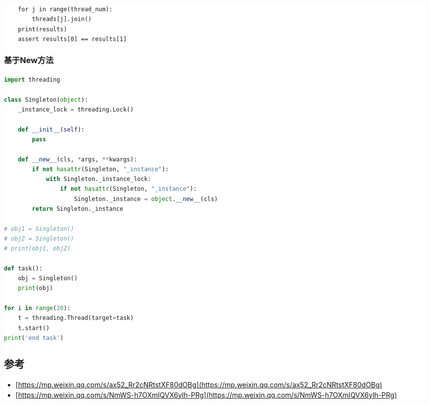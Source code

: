 ```
    for j in range(thread_num):
        threads[j].join()
    print(results)
    assert results[0] == results[1]
```
### 基于New方法
```python
import threading

class Singleton(object):
    _instance_lock = threading.Lock()

    def __init__(self):
        pass

    def __new__(cls, *args, **kwargs):
        if not hasattr(Singleton, "_instance"):
            with Singleton._instance_lock:
                if not hasattr(Singleton, "_instance"):
                    Singleton._instance = object.__new__(cls)
        return Singleton._instance

# obj1 = Singleton()
# obj2 = Singleton()
# print(obj1, obj2)

def task():
    obj = Singleton()
    print(obj)

for i in range(20):
    t = threading.Thread(target=task)
    t.start()
print('end task')
```

## 参考
- [https://mp.weixin.qq.com/s/ax52_Rr2cNRtstXF80dOBg](https://mp.weixin.qq.com/s/ax52_Rr2cNRtstXF80dOBg)
- [https://mp.weixin.qq.com/s/NmWS-h7OXmIQVX6ylh-PRg](https://mp.weixin.qq.com/s/NmWS-h7OXmIQVX6ylh-PRg)